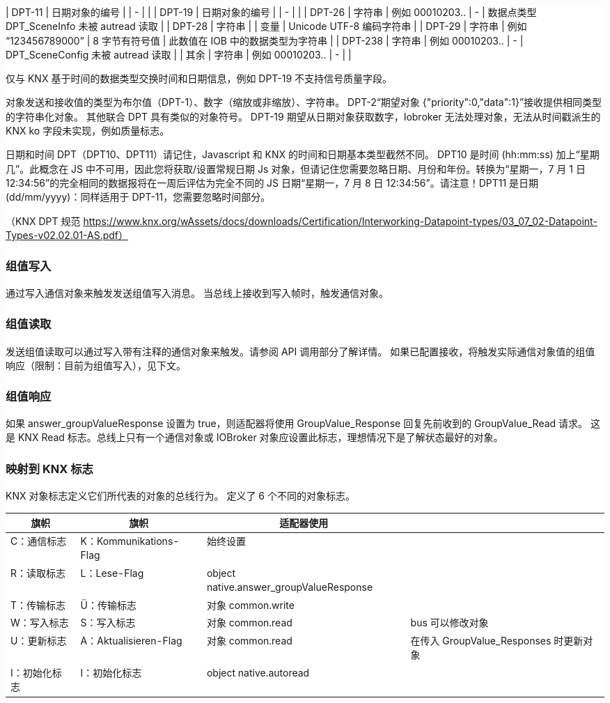 | DPT-11 | 日期对象的编号 | | - | |
| DPT-19 | 日期对象的编号 | | - | |
| DPT-26 | 字符串 | 例如 00010203.. | - | 数据点类型 DPT_SceneInfo 未被 autread 读取 |
| DPT-28 | 字符串 | | 变量 | Unicode UTF-8 编码字符串 |
| DPT-29 | 字符串 | 例如 “123456789000” | 8 字节有符号值 | 此数值在 IOB 中的数据类型为字符串 |
| DPT-238 | 字符串 | 例如 00010203.. | - | DPT_SceneConfig 未被 autread 读取 |
| 其余 | 字符串 | 例如 00010203.. | - | |

仅与 KNX 基于时间的数据类型交换时间和日期信息，例如 DPT-19 不支持信号质量字段。

对象发送和接收值的类型为布尔值（DPT-1）、数字（缩放或非缩放）、字符串。
DPT-2“期望对象 {"priority":0,"data":1}”接收提供相同类型的字符串化对象。
其他联合 DPT 具有类似的对象符号。
DPT-19 期望从日期对象获取数字，Iobroker 无法处理对象，无法从时间戳派生的 KNX ko 字段未实现，例如质量标志。

日期和时间 DPT（DPT10、DPT11）请记住，Javascript 和 KNX 的时间和日期基本类型截然不同。
DPT10 是时间 (hh:mm:ss) 加上“星期几”。此概念在 JS 中不可用，因此您将获取/设置常规日期 Js 对象，但请记住您需要忽略日期、月份和年份。转换为“星期一，7 月 1 日 12:34:56”的完全相同的数据报将在一周后评估为完全不同的 JS 日期“星期一，7 月 8 日 12:34:56”。请注意！DPT11 是日期 (dd/mm/yyyy)：同样适用于 DPT-11，您需要忽略时间部分。

（KNX DPT 规范 https://www.knx.org/wAssets/docs/downloads/Certification/Interworking-Datapoint-types/03_07_02-Datapoint-Types-v02.02.01-AS.pdf）

### 组值写入
通过写入通信对象来触发发送组值写入消息。
当总线上接收到写入帧时，触发通信对象。

### 组值读取
发送组值读取可以通过写入带有注释的通信对象来触发。请参阅 API 调用部分了解详情。
如果已配置接收，将触发实际通信对象值的组值响应（限制：目前为组值写入），见下文。

### 组值响应
如果 answer_groupValueResponse 设置为 true，则适配器将使用 GroupValue_Response 回复先前收到的 GroupValue_Read 请求。
这是 KNX Read 标志。总线上只有一个通信对象或 IOBroker 对象应设置此标志，理想情况下是了解状态最好的对象。

### 映射到 KNX 标志
KNX 对象标志定义它们所代表的对象的总线行为。
定义了 6 个不同的对象标志。

|旗帜 |旗帜 |适配器使用 | |
| -------------------------- | ------------------------ | --------------------------------------- | ---------------------------------------------- |
| C：通信标志 | K：Kommunikations-Flag | 始终设置 | |
| R：读取标志 | L：Lese-Flag | object native.answer_groupValueResponse | |
| T：传输标志 | Ü：传输标志 | 对象 common.write | |
| W：写入标志 | S：写入标志 | 对象 common.read | bus 可以修改对象 |
| U：更新标志 | A：Aktualisieren-Flag | 对象 common.read | 在传入 GroupValue_Responses 时更新对象 |
| I：初始化标志 | I：初始化标志 | object native.autoread | |
